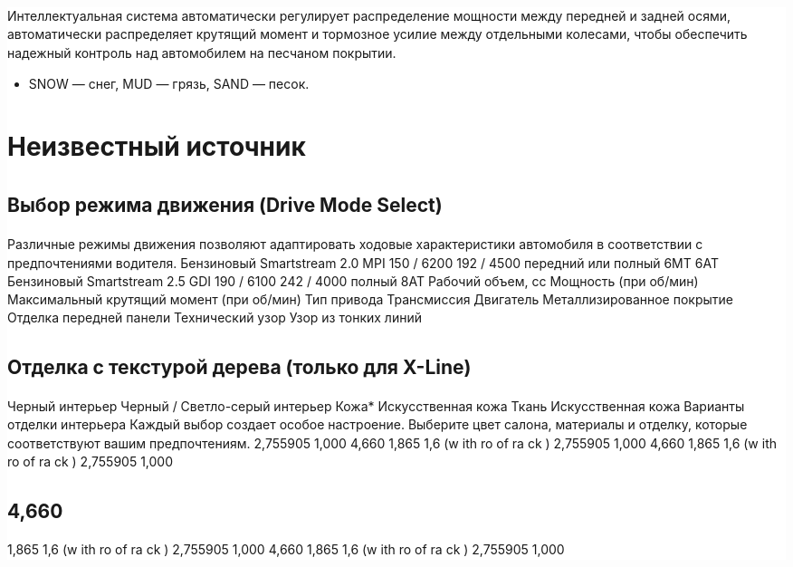 Интеллектуальная система автоматически регулирует распределение мощности между передней и задней осями, автоматически распределяет крутящий момент и тормозное усилие между отдельными колесами, чтобы обеспечить надежный контроль над автомобилем на песчаном покрытии.
* SNOW — снег,  MUD — грязь, SAND — песок.
# Неизвестный источник
## Выбор режима движения (Drive Mode Select)
Различные режимы движения позволяют адаптировать ходовые характеристики автомобиля в соответствии с предпочтениями водителя.
Бензиновый Smartstream 2.0 MPI
150 / 6200
192 / 4500 передний или полный
6MT 6AT
Бензиновый Smartstream 2.5 GDI
190 / 6100
242 / 4000 полный
8AT
Рабочий объем, сс
Мощность (при об/мин)
Максимальный крутящий момент (при об/мин)
Тип привода
Трансмиссия
Двигатель
Металлизированное покрытие
Отделка передней панели
Технический узор
Узор из тонких линий
## Отделка с текстурой дерева (только для X-Line)
Черный интерьер
Черный / Светло-серый интерьер
Кожа* Искусственная кожа
Ткань
Искусственная кожа
Варианты отделки интерьера Каждый выбор создает особое настроение. Выберите цвет салона, материалы и отделку, которые соответствуют вашим предпочтениям.
2,755905 1,000
4,660
1,865
1,6
(w ith ro of ra ck
)
2,755905 1,000
4,660
1,865
1,6
(w ith ro of ra ck
)
2,755905 1,000
## 4,660
1,865
1,6
(w ith ro of ra ck
)
2,755905 1,000
4,660
1,865
1,6
(w ith ro of ra ck
)
2,755905 1,000